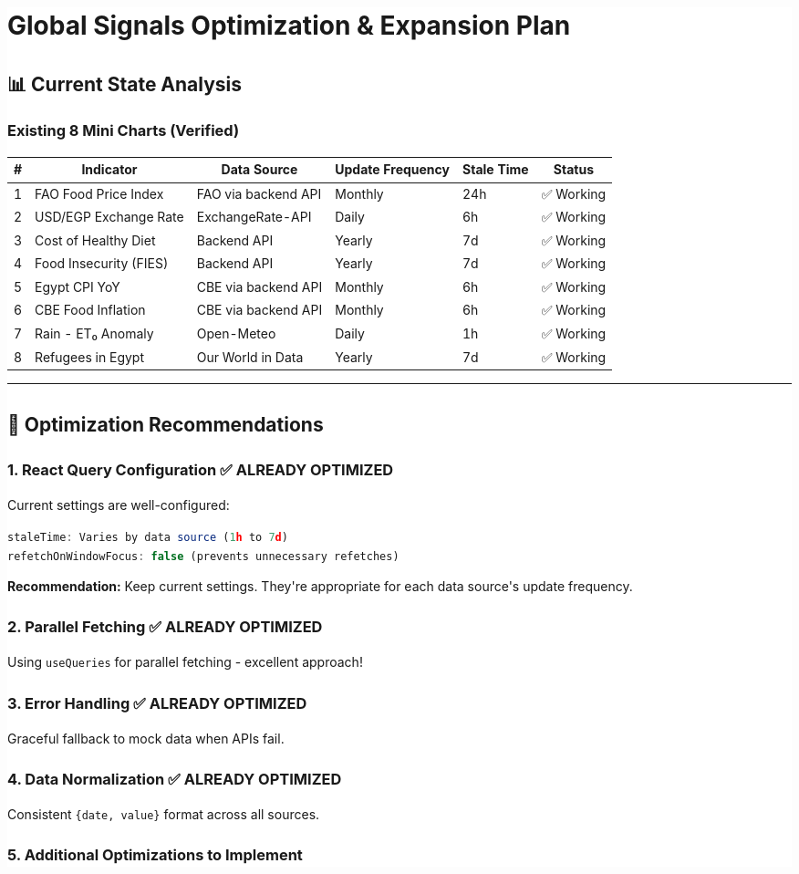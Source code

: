# Global Signals Optimization & Expansion Plan

## 📊 Current State Analysis

### Existing 8 Mini Charts (Verified)

| # | Indicator | Data Source | Update Frequency | Stale Time | Status |
|---|-----------|-------------|------------------|------------|--------|
| 1 | FAO Food Price Index | FAO via backend API | Monthly | 24h | ✅ Working |
| 2 | USD/EGP Exchange Rate | ExchangeRate-API | Daily | 6h | ✅ Working |
| 3 | Cost of Healthy Diet | Backend API | Yearly | 7d | ✅ Working |
| 4 | Food Insecurity (FIES) | Backend API | Yearly | 7d | ✅ Working |
| 5 | Egypt CPI YoY | CBE via backend API | Monthly | 6h | ✅ Working |
| 6 | CBE Food Inflation | CBE via backend API | Monthly | 6h | ✅ Working |
| 7 | Rain - ET₀ Anomaly | Open-Meteo | Daily | 1h | ✅ Working |
| 8 | Refugees in Egypt | Our World in Data | Yearly | 7d | ✅ Working |

---

## 🔧 Optimization Recommendations

### 1. **React Query Configuration** ✅ ALREADY OPTIMIZED

Current settings are well-configured:
```typescript
staleTime: Varies by data source (1h to 7d)
refetchOnWindowFocus: false (prevents unnecessary refetches)
```

**Recommendation:** Keep current settings. They're appropriate for each data source's update frequency.

### 2. **Parallel Fetching** ✅ ALREADY OPTIMIZED

Using `useQueries` for parallel fetching - excellent approach!

### 3. **Error Handling** ✅ ALREADY OPTIMIZED

Graceful fallback to mock data when APIs fail.

### 4. **Data Normalization** ✅ ALREADY OPTIMIZED

Consistent `{date, value}` format across all sources.

### 5. **Additional Optimizations to Implement**
